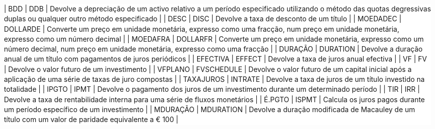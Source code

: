 | BDD                                   | DDB                             | Devolve a depreciação de um activo relativo a um período especificado utilizando o método das quotas degressivas duplas ou qualquer outro método especificado                                                                                                                                                                                                          |
| DESC                                  | DISC                            | Devolve a taxa de desconto de um título                                                                                                                                                                                                                                                                                                                                |
| MOEDADEC                              | DOLLARDE                        | Converte um preço em unidade monetária, expresso como uma fracção, num preço em unidade monetária, expresso como um número decimal                                                                                                                                                                                                                                     |
| MOEDAFRA                              | DOLLARFR                        | Converte um preço em unidade monetária, expresso como um número decimal, num preço em unidade monetária, expresso como uma fracção                                                                                                                                                                                                                                     |
| DURAÇÃO                               | DURATION                        | Devolve a duração anual de um título com pagamentos de juros periódicos                                                                                                                                                                                                                                                                                                |
| EFECTIVA                              | EFFECT                          | Devolve a taxa de juros anual efectiva                                                                                                                                                                                                                                                                                                                                 |
| VF                                    | FV                              | Devolve o valor futuro de um investimento                                                                                                                                                                                                                                                                                                                              |
| VFPLANO                               | FVSCHEDULE                      | Devolve o valor futuro de um capital inicial após a aplicação de uma série de taxas de juro compostas                                                                                                                                                                                                                                                                  |
| TAXAJUROS                             | INTRATE                         | Devolve a taxa de juros de um título investido na totalidade                                                                                                                                                                                                                                                                                                           |
| IPGTO                                 | IPMT                            | Devolve o pagamento dos juros de um investimento durante um determinado período                                                                                                                                                                                                                                                                                        |
| TIR                                   | IRR                             | Devolve a taxa de rentabilidade interna para uma série de fluxos monetários                                                                                                                                                                                                                                                                                            |
| É.PGTO                                | ISPMT                           | Calcula os juros pagos durante um período específico de um investimento                                                                                                                                                                                                                                                                                                |
| MDURAÇÃO                              | MDURATION                       | Devolve a duração modificada de Macauley de um título com um valor de paridade equivalente a € 100                                                                                                                                                                                                                                                                     |